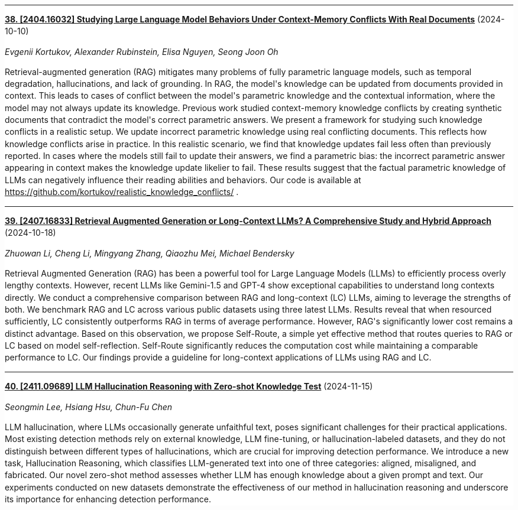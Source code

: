 
---

**[38. [2404.16032] Studying Large Language Model Behaviors Under Context-Memory Conflicts
  With Real Documents](https://arxiv.org/pdf/2404.16032.pdf)** (2024-10-10)

*Evgenii Kortukov, Alexander Rubinstein, Elisa Nguyen, Seong Joon Oh*

  Retrieval-augmented generation (RAG) mitigates many problems of fully
parametric language models, such as temporal degradation, hallucinations, and
lack of grounding. In RAG, the model's knowledge can be updated from documents
provided in context. This leads to cases of conflict between the model's
parametric knowledge and the contextual information, where the model may not
always update its knowledge. Previous work studied context-memory knowledge
conflicts by creating synthetic documents that contradict the model's correct
parametric answers. We present a framework for studying such knowledge
conflicts in a realistic setup. We update incorrect parametric knowledge using
real conflicting documents. This reflects how knowledge conflicts arise in
practice. In this realistic scenario, we find that knowledge updates fail less
often than previously reported. In cases where the models still fail to update
their answers, we find a parametric bias: the incorrect parametric answer
appearing in context makes the knowledge update likelier to fail. These results
suggest that the factual parametric knowledge of LLMs can negatively influence
their reading abilities and behaviors. Our code is available at
https://github.com/kortukov/realistic_knowledge_conflicts/ .


---

**[39. [2407.16833] Retrieval Augmented Generation or Long-Context LLMs? A Comprehensive
  Study and Hybrid Approach](https://arxiv.org/pdf/2407.16833.pdf)** (2024-10-18)

*Zhuowan Li, Cheng Li, Mingyang Zhang, Qiaozhu Mei, Michael Bendersky*

  Retrieval Augmented Generation (RAG) has been a powerful tool for Large
Language Models (LLMs) to efficiently process overly lengthy contexts. However,
recent LLMs like Gemini-1.5 and GPT-4 show exceptional capabilities to
understand long contexts directly. We conduct a comprehensive comparison
between RAG and long-context (LC) LLMs, aiming to leverage the strengths of
both. We benchmark RAG and LC across various public datasets using three latest
LLMs. Results reveal that when resourced sufficiently, LC consistently
outperforms RAG in terms of average performance. However, RAG's significantly
lower cost remains a distinct advantage. Based on this observation, we propose
Self-Route, a simple yet effective method that routes queries to RAG or LC
based on model self-reflection. Self-Route significantly reduces the
computation cost while maintaining a comparable performance to LC. Our findings
provide a guideline for long-context applications of LLMs using RAG and LC.


---

**[40. [2411.09689] LLM Hallucination Reasoning with Zero-shot Knowledge Test](https://arxiv.org/pdf/2411.09689.pdf)** (2024-11-15)

*Seongmin Lee, Hsiang Hsu, Chun-Fu Chen*

  LLM hallucination, where LLMs occasionally generate unfaithful text, poses
significant challenges for their practical applications. Most existing
detection methods rely on external knowledge, LLM fine-tuning, or
hallucination-labeled datasets, and they do not distinguish between different
types of hallucinations, which are crucial for improving detection performance.
We introduce a new task, Hallucination Reasoning, which classifies
LLM-generated text into one of three categories: aligned, misaligned, and
fabricated. Our novel zero-shot method assesses whether LLM has enough
knowledge about a given prompt and text. Our experiments conducted on new
datasets demonstrate the effectiveness of our method in hallucination reasoning
and underscore its importance for enhancing detection performance.
